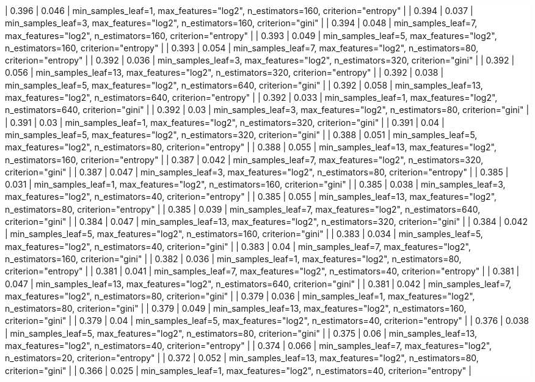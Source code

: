 |          0.396 |         0.046 | min_samples_leaf=1, max_features="log2", n_estimators=160, criterion="entropy"  |
|          0.394 |         0.037 | min_samples_leaf=3, max_features="log2", n_estimators=160, criterion="gini"     |
|          0.394 |         0.048 | min_samples_leaf=7, max_features="log2", n_estimators=160, criterion="entropy"  |
|          0.393 |         0.049 | min_samples_leaf=5, max_features="log2", n_estimators=160, criterion="entropy"  |
|          0.393 |         0.054 | min_samples_leaf=7, max_features="log2", n_estimators=80, criterion="entropy"   |
|          0.392 |         0.036 | min_samples_leaf=3, max_features="log2", n_estimators=320, criterion="gini"     |
|          0.392 |         0.056 | min_samples_leaf=13, max_features="log2", n_estimators=320, criterion="entropy" |
|          0.392 |         0.038 | min_samples_leaf=5, max_features="log2", n_estimators=640, criterion="gini"     |
|          0.392 |         0.058 | min_samples_leaf=13, max_features="log2", n_estimators=640, criterion="entropy" |
|          0.392 |         0.033 | min_samples_leaf=1, max_features="log2", n_estimators=640, criterion="gini"     |
|          0.392 |         0.03  | min_samples_leaf=3, max_features="log2", n_estimators=80, criterion="gini"      |
|          0.391 |         0.03  | min_samples_leaf=1, max_features="log2", n_estimators=320, criterion="gini"     |
|          0.391 |         0.04  | min_samples_leaf=5, max_features="log2", n_estimators=320, criterion="gini"     |
|          0.388 |         0.051 | min_samples_leaf=5, max_features="log2", n_estimators=80, criterion="entropy"   |
|          0.388 |         0.055 | min_samples_leaf=13, max_features="log2", n_estimators=160, criterion="entropy" |
|          0.387 |         0.042 | min_samples_leaf=7, max_features="log2", n_estimators=320, criterion="gini"     |
|          0.387 |         0.047 | min_samples_leaf=3, max_features="log2", n_estimators=80, criterion="entropy"   |
|          0.385 |         0.031 | min_samples_leaf=1, max_features="log2", n_estimators=160, criterion="gini"     |
|          0.385 |         0.038 | min_samples_leaf=3, max_features="log2", n_estimators=40, criterion="entropy"   |
|          0.385 |         0.055 | min_samples_leaf=13, max_features="log2", n_estimators=80, criterion="entropy"  |
|          0.385 |         0.039 | min_samples_leaf=7, max_features="log2", n_estimators=640, criterion="gini"     |
|          0.384 |         0.047 | min_samples_leaf=13, max_features="log2", n_estimators=320, criterion="gini"    |
|          0.384 |         0.042 | min_samples_leaf=5, max_features="log2", n_estimators=160, criterion="gini"     |
|          0.383 |         0.034 | min_samples_leaf=5, max_features="log2", n_estimators=40, criterion="gini"      |
|          0.383 |         0.04  | min_samples_leaf=7, max_features="log2", n_estimators=160, criterion="gini"     |
|          0.382 |         0.036 | min_samples_leaf=1, max_features="log2", n_estimators=80, criterion="entropy"   |
|          0.381 |         0.041 | min_samples_leaf=7, max_features="log2", n_estimators=40, criterion="entropy"   |
|          0.381 |         0.047 | min_samples_leaf=13, max_features="log2", n_estimators=640, criterion="gini"    |
|          0.381 |         0.042 | min_samples_leaf=7, max_features="log2", n_estimators=80, criterion="gini"      |
|          0.379 |         0.036 | min_samples_leaf=1, max_features="log2", n_estimators=80, criterion="gini"      |
|          0.379 |         0.049 | min_samples_leaf=13, max_features="log2", n_estimators=160, criterion="gini"    |
|          0.379 |         0.04  | min_samples_leaf=5, max_features="log2", n_estimators=40, criterion="entropy"   |
|          0.376 |         0.038 | min_samples_leaf=5, max_features="log2", n_estimators=80, criterion="gini"      |
|          0.375 |         0.06  | min_samples_leaf=13, max_features="log2", n_estimators=40, criterion="entropy"  |
|          0.374 |         0.066 | min_samples_leaf=7, max_features="log2", n_estimators=20, criterion="entropy"   |
|          0.372 |         0.052 | min_samples_leaf=13, max_features="log2", n_estimators=80, criterion="gini"     |
|          0.366 |         0.025 | min_samples_leaf=1, max_features="log2", n_estimators=40, criterion="entropy"   |